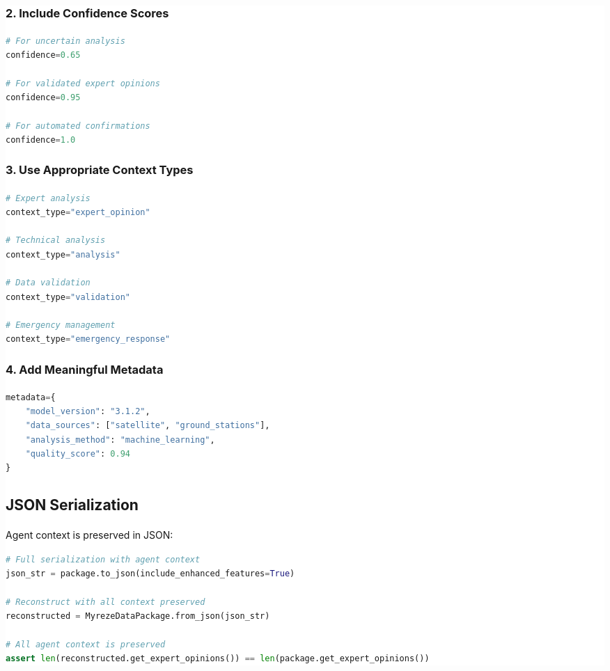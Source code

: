 ### 2. Include Confidence Scores
```python
# For uncertain analysis
confidence=0.65

# For validated expert opinions  
confidence=0.95

# For automated confirmations
confidence=1.0
```

### 3. Use Appropriate Context Types
```python
# Expert analysis
context_type="expert_opinion"

# Technical analysis
context_type="analysis" 

# Data validation
context_type="validation"

# Emergency management
context_type="emergency_response"
```

### 4. Add Meaningful Metadata
```python
metadata={
    "model_version": "3.1.2",
    "data_sources": ["satellite", "ground_stations"],
    "analysis_method": "machine_learning",
    "quality_score": 0.94
}
```

## JSON Serialization

Agent context is preserved in JSON:

```python
# Full serialization with agent context
json_str = package.to_json(include_enhanced_features=True)

# Reconstruct with all context preserved
reconstructed = MyrezeDataPackage.from_json(json_str)

# All agent context is preserved
assert len(reconstructed.get_expert_opinions()) == len(package.get_expert_opinions())
```
